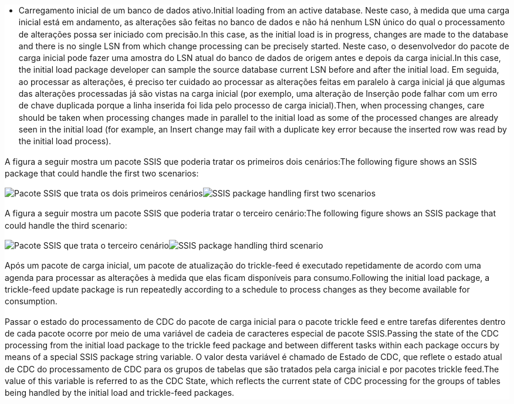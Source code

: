 -   <span data-ttu-id="54a71-172">Carregamento inicial de um banco de dados ativo.</span><span class="sxs-lookup"><span data-stu-id="54a71-172">Initial loading from an active database.</span></span> <span data-ttu-id="54a71-173">Neste caso, à medida que uma carga inicial está em andamento, as alterações são feitas no banco de dados e não há nenhum LSN único do qual o processamento de alterações possa ser iniciado com precisão.</span><span class="sxs-lookup"><span data-stu-id="54a71-173">In this case, as the initial load is in progress, changes are made to the database and there is no single LSN from which change processing can be precisely started.</span></span> <span data-ttu-id="54a71-174">Neste caso, o desenvolvedor do pacote de carga inicial pode fazer uma amostra do LSN atual do banco de dados de origem antes e depois da carga inicial.</span><span class="sxs-lookup"><span data-stu-id="54a71-174">In this case, the initial load package developer can sample the source database current LSN before and after the initial load.</span></span> <span data-ttu-id="54a71-175">Em seguida, ao processar as alterações, é preciso ter cuidado ao processar as alterações feitas em paralelo à carga inicial já que algumas das alterações processadas já são vistas na carga inicial (por exemplo, uma alteração de Inserção pode falhar com um erro de chave duplicada porque a linha inserida foi lida pelo processo de carga inicial).</span><span class="sxs-lookup"><span data-stu-id="54a71-175">Then, when processing changes, care should be taken when processing changes made in parallel to the initial load as some of the processed changes are already seen in the initial load (for example, an Insert change may fail with a duplicate key error because the inserted row was read by the initial load process).</span></span>  
  
 <span data-ttu-id="54a71-176">A figura a seguir mostra um pacote SSIS que poderia tratar os primeiros dois cenários:</span><span class="sxs-lookup"><span data-stu-id="54a71-176">The following figure shows an SSIS package that could handle the first two scenarios:</span></span>  
  
 <span data-ttu-id="54a71-177">![Pacote SSIS que trata os dois primeiros cenários](../media/scenarioonetwo.gif "Pacote SSIS que trata os dois primeiros cenários")</span><span class="sxs-lookup"><span data-stu-id="54a71-177">![SSIS package handling first two scenarios](../media/scenarioonetwo.gif "SSIS package handling first two scenarios")</span></span>  
  
 <span data-ttu-id="54a71-178">A figura a seguir mostra um pacote SSIS que poderia tratar o terceiro cenário:</span><span class="sxs-lookup"><span data-stu-id="54a71-178">The following figure shows an SSIS package that could handle the third scenario:</span></span>  
  
 <span data-ttu-id="54a71-179">![Pacote SSIS que trata o terceiro cenário](../media/scenario3.gif "Pacote SSIS que trata o terceiro cenário")</span><span class="sxs-lookup"><span data-stu-id="54a71-179">![SSIS package handling third scenario](../media/scenario3.gif "SSIS package handling third scenario")</span></span>  
  
 <span data-ttu-id="54a71-180">Após um pacote de carga inicial, um pacote de atualização do trickle-feed é executado repetidamente de acordo com uma agenda para processar as alterações à medida que elas ficam disponíveis para consumo.</span><span class="sxs-lookup"><span data-stu-id="54a71-180">Following the initial load package, a trickle-feed update package is run repeatedly according to a schedule to process changes as they become available for consumption.</span></span>  
  
 <span data-ttu-id="54a71-181">Passar o estado do processamento de CDC do pacote de carga inicial para o pacote trickle feed e entre tarefas diferentes dentro de cada pacote ocorre por meio de uma variável de cadeia de caracteres especial de pacote SSIS.</span><span class="sxs-lookup"><span data-stu-id="54a71-181">Passing the state of the CDC processing from the initial load package to the trickle feed package and between different tasks within each package occurs by means of a special SSIS package string variable.</span></span> <span data-ttu-id="54a71-182">O valor desta variável é chamado de Estado de CDC, que reflete o estado atual de CDC do processamento de CDC para os grupos de tabelas que são tratados pela carga inicial e por pacotes trickle feed.</span><span class="sxs-lookup"><span data-stu-id="54a71-182">The value of this variable is referred to as the CDC State, which reflects the current state of CDC processing for the groups of tables being handled by the initial load and trickle-feed packages.</span></span>  
  